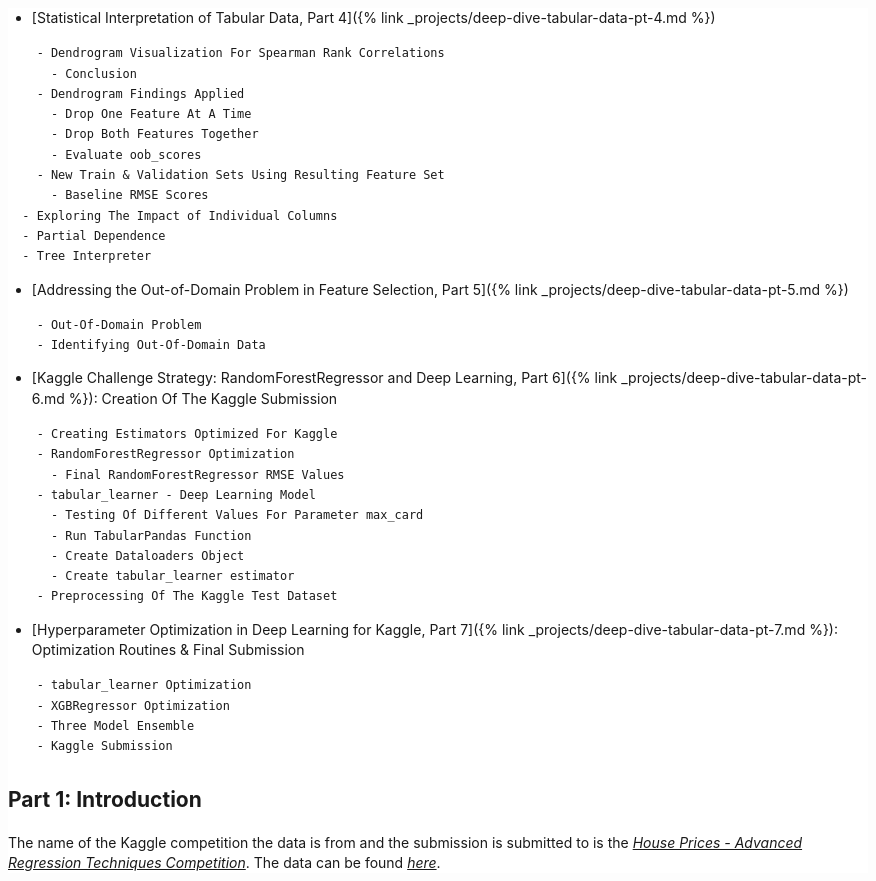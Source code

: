 - [Statistical Interpretation of Tabular Data, Part 4]({% link _projects/deep-dive-tabular-data-pt-4.md %})

```toc
    - Dendrogram Visualization For Spearman Rank Correlations
      - Conclusion
    - Dendrogram Findings Applied
      - Drop One Feature At A Time
      - Drop Both Features Together
      - Evaluate oob_scores
    - New Train & Validation Sets Using Resulting Feature Set
      - Baseline RMSE Scores
  - Exploring The Impact of Individual Columns
  - Partial Dependence
  - Tree Interpreter
```

- [Addressing the Out-of-Domain Problem in Feature Selection, Part 5]({% link _projects/deep-dive-tabular-data-pt-5.md %})

```toc
    - Out-Of-Domain Problem
    - Identifying Out-Of-Domain Data
```

- [Kaggle Challenge Strategy: RandomForestRegressor and Deep Learning, Part 6]({% link _projects/deep-dive-tabular-data-pt-6.md %}): Creation Of The Kaggle Submission

```toc
    - Creating Estimators Optimized For Kaggle
    - RandomForestRegressor Optimization
      - Final RandomForestRegressor RMSE Values
    - tabular_learner - Deep Learning Model
      - Testing Of Different Values For Parameter max_card
      - Run TabularPandas Function
      - Create Dataloaders Object
      - Create tabular_learner estimator
    - Preprocessing Of The Kaggle Test Dataset
```

- [Hyperparameter Optimization in Deep Learning for Kaggle, Part 7]({% link _projects/deep-dive-tabular-data-pt-7.md %}): Optimization Routines & Final Submission

```toc
    - tabular_learner Optimization
    - XGBRegressor Optimization
    - Three Model Ensemble
    - Kaggle Submission
```

## Part 1: Introduction

The name of the Kaggle competition the data is from and the submission is
submitted to is the [*House Prices - Advanced Regression Techniques
Competition*](https://www.kaggle.com/competitions/house-prices-advanced-regression-techniques).
The data can be found [*here*](https://www.kaggle.com/competitions/house-prices-advanced-regression-techniques/data).
